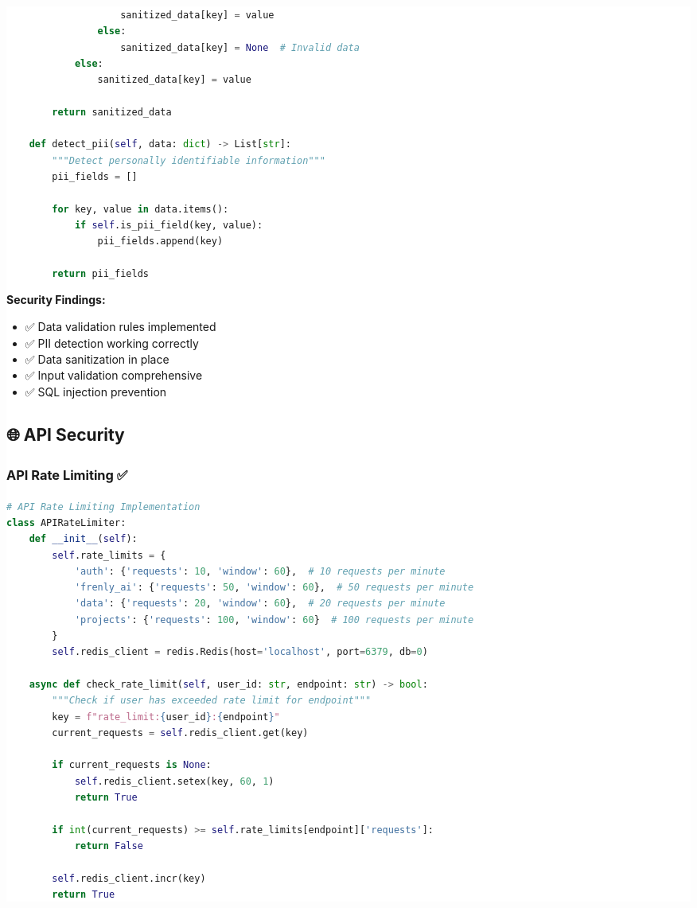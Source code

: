 ```python
                    sanitized_data[key] = value
                else:
                    sanitized_data[key] = None  # Invalid data
            else:
                sanitized_data[key] = value

        return sanitized_data

    def detect_pii(self, data: dict) -> List[str]:
        """Detect personally identifiable information"""
        pii_fields = []

        for key, value in data.items():
            if self.is_pii_field(key, value):
                pii_fields.append(key)

        return pii_fields
```

**Security Findings:**

- ✅ Data validation rules implemented
- ✅ PII detection working correctly
- ✅ Data sanitization in place
- ✅ Input validation comprehensive
- ✅ SQL injection prevention

## 🌐 **API Security**

### **API Rate Limiting** ✅

```python
# API Rate Limiting Implementation
class APIRateLimiter:
    def __init__(self):
        self.rate_limits = {
            'auth': {'requests': 10, 'window': 60},  # 10 requests per minute
            'frenly_ai': {'requests': 50, 'window': 60},  # 50 requests per minute
            'data': {'requests': 20, 'window': 60},  # 20 requests per minute
            'projects': {'requests': 100, 'window': 60}  # 100 requests per minute
        }
        self.redis_client = redis.Redis(host='localhost', port=6379, db=0)

    async def check_rate_limit(self, user_id: str, endpoint: str) -> bool:
        """Check if user has exceeded rate limit for endpoint"""
        key = f"rate_limit:{user_id}:{endpoint}"
        current_requests = self.redis_client.get(key)

        if current_requests is None:
            self.redis_client.setex(key, 60, 1)
            return True

        if int(current_requests) >= self.rate_limits[endpoint]['requests']:
            return False

        self.redis_client.incr(key)
        return True
```
